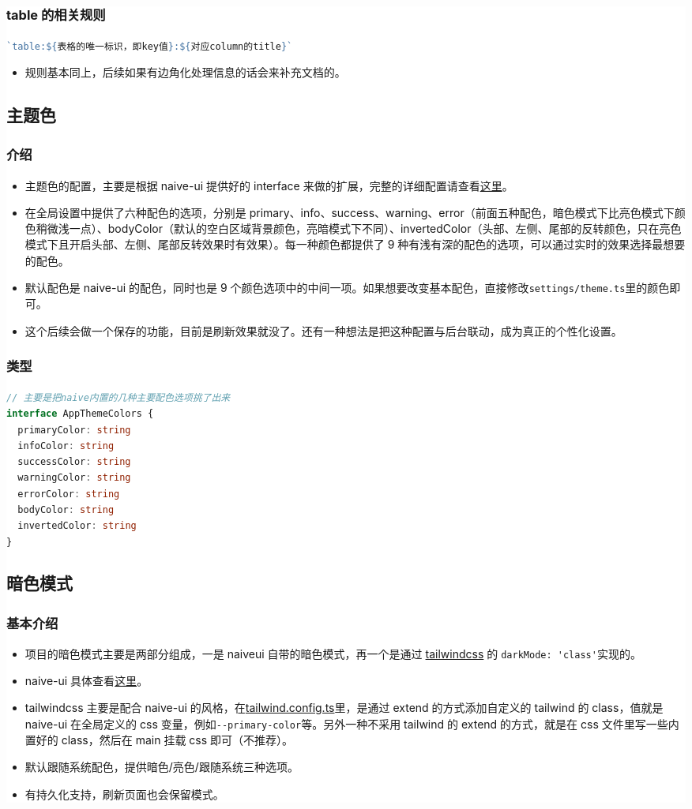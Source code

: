 ### table 的相关规则

```js
`table:${表格的唯一标识，即key值}:${对应column的title}`
```

- 规则基本同上，后续如果有边角化处理信息的话会来补充文档的。

## 主题色

### 介绍

- 主题色的配置，主要是根据 naive-ui 提供好的 interface 来做的扩展，完整的详细配置请查看[这里](https://www.naiveui.com/zh-CN/os-theme/docs/customize-theme)。

- 在全局设置中提供了六种配色的选项，分别是 primary、info、success、warning、error（前面五种配色，暗色模式下比亮色模式下颜色稍微浅一点）、bodyColor（默认的空白区域背景颜色，亮暗模式下不同）、invertedColor（头部、左侧、尾部的反转颜色，只在亮色模式下且开启头部、左侧、尾部反转效果时有效果）。每一种颜色都提供了 9 种有浅有深的配色的选项，可以通过实时的效果选择最想要的配色。

- 默认配色是 naive-ui 的配色，同时也是 9 个颜色选项中的中间一项。如果想要改变基本配色，直接修改`settings/theme.ts`里的颜色即可。

- 这个后续会做一个保存的功能，目前是刷新效果就没了。还有一种想法是把这种配置与后台联动，成为真正的个性化设置。

### 类型

```ts
// 主要是把naive内置的几种主要配色选项挑了出来
interface AppThemeColors {
  primaryColor: string
  infoColor: string
  successColor: string
  warningColor: string
  errorColor: string
  bodyColor: string
  invertedColor: string
}
```

## 暗色模式

### 基本介绍

- 项目的暗色模式主要是两部分组成，一是 naiveui 自带的暗色模式，再一个是通过 [tailwindcss] 的 `darkMode: 'class'`实现的。

- naive-ui 具体查看[这里](https://www.naiveui.com/zh-CN/os-theme/docs/customize-theme)。

- tailwindcss 主要是配合 naive-ui 的风格，在[tailwind.config.ts](https://github.com/Zhaocl1997/walnut-admin-client/blob/naive-ui/tailwind.config.ts)里，是通过 extend 的方式添加自定义的 tailwind 的 class，值就是 naive-ui 在全局定义的 css 变量，例如`--primary-color`等。另外一种不采用 tailwind 的 extend 的方式，就是在 css 文件里写一些内置好的 class，然后在 main 挂载 css 即可（不推荐）。

- 默认跟随系统配色，提供暗色/亮色/跟随系统三种选项。

- 有持久化支持，刷新页面也会保留模式。


[crypto-js]: https://cryptojs.gitbook.io/docs/
[vueuse-usestorage]: https://vueuse.org/core/usestorage/
[src/settings.json]: https://github.com/Zhaocl1997/walnut-admin-client/blob/naive-ui/src/settings.json
[typescript-json-schema]: https://github.com/YousefED/typescript-json-schema
[.vscode/settings.json]: https://github.com/Zhaocl1997/walnut-admin-client/blob/naive-ui/.vscode/settings.json
[appsettings]: https://github.com/Zhaocl1997/walnut-admin-client/blob/naive-ui/src/components/App/AppSettings/index.vue
[tailwindcss]: https://tailwindcss.com/docs